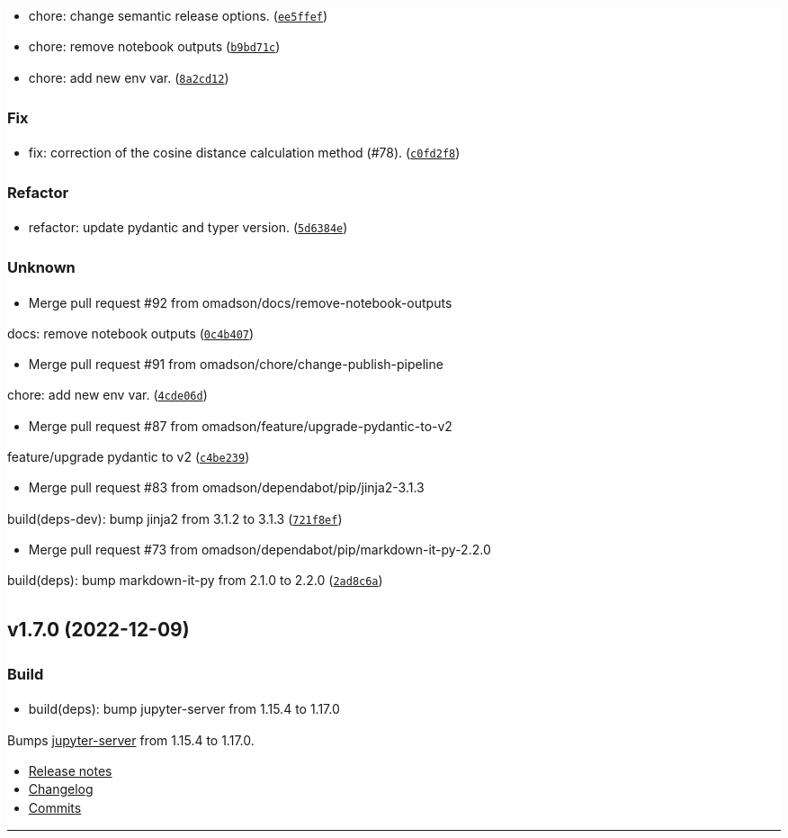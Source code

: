 * chore: change semantic release options. ([`ee5ffef`](https://github.com/omadson/fuzzy-c-means/commit/ee5ffef98e8c6ebd3f5bafb54cdb4ef6789a05eb))

* chore: remove notebook outputs ([`b9bd71c`](https://github.com/omadson/fuzzy-c-means/commit/b9bd71ca9faf5119d5423554e1b4a97f1759a6d1))

* chore: add new env var. ([`8a2cd12`](https://github.com/omadson/fuzzy-c-means/commit/8a2cd12dfa66dd28832e4c78a618891e76158061))

### Fix

* fix: correction of the cosine distance calculation method (#78). ([`c0fd2f8`](https://github.com/omadson/fuzzy-c-means/commit/c0fd2f8e33ad3328484701b7a4b747e89990261c))

### Refactor

* refactor: update pydantic and typer version. ([`5d6384e`](https://github.com/omadson/fuzzy-c-means/commit/5d6384e7a0fc28cd711a0ac97363e64709a76530))

### Unknown

* Merge pull request #92 from omadson/docs/remove-notebook-outputs

docs: remove notebook outputs ([`0c4b407`](https://github.com/omadson/fuzzy-c-means/commit/0c4b407326ee26e490abb45268af7e4844e3cd9a))

* Merge pull request #91 from omadson/chore/change-publish-pipeline

chore: add new env var. ([`4cde06d`](https://github.com/omadson/fuzzy-c-means/commit/4cde06d86707e9dfef6c3f1b94bef35c9712cb63))

* Merge pull request #87 from omadson/feature/upgrade-pydantic-to-v2

feature/upgrade pydantic to v2 ([`c4be239`](https://github.com/omadson/fuzzy-c-means/commit/c4be239a7d5d6f13af530dba48d24884d110b999))

* Merge pull request #83 from omadson/dependabot/pip/jinja2-3.1.3

build(deps-dev): bump jinja2 from 3.1.2 to 3.1.3 ([`721f8ef`](https://github.com/omadson/fuzzy-c-means/commit/721f8ef06e884a9cd11fbdf014d5920cf59363a8))

* Merge pull request #73 from omadson/dependabot/pip/markdown-it-py-2.2.0

build(deps): bump markdown-it-py from 2.1.0 to 2.2.0 ([`2ad8c6a`](https://github.com/omadson/fuzzy-c-means/commit/2ad8c6a63ba1f6b47eca49f5d6e562d5de7637ec))


## v1.7.0 (2022-12-09)

### Build

* build(deps): bump jupyter-server from 1.15.4 to 1.17.0

Bumps [jupyter-server](https://github.com/jupyter-server/jupyter_server) from 1.15.4 to 1.17.0.
- [Release notes](https://github.com/jupyter-server/jupyter_server/releases)
- [Changelog](https://github.com/jupyter-server/jupyter_server/blob/main/CHANGELOG.md)
- [Commits](https://github.com/jupyter-server/jupyter_server/compare/v1.15.4...v1.17.0)

---